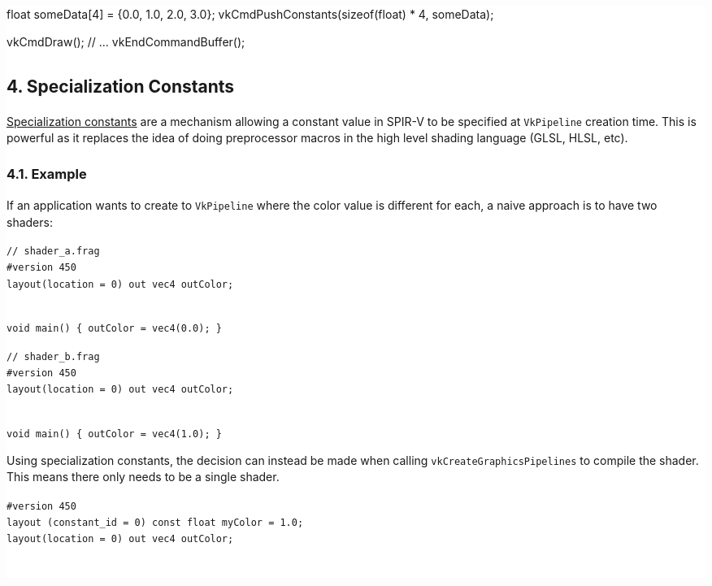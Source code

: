 float someData[4] = {0.0, 1.0, 2.0, 3.0};
vkCmdPushConstants(sizeof(float) * 4, someData);

vkCmdDraw();
// ...
vkEndCommandBuffer();</code></pre>
</div>
</div>
</div>
</div>
<div class="sect1">
<h2 id="specialization-constants">4. Specialization Constants</h2>
<div class="sectionbody">
<div class="paragraph">
<p><a href="https://www.khronos.org/registry/vulkan/specs/1.3-extensions/html/vkspec.html#pipelines-specialization-constants">Specialization constants</a> are a mechanism allowing a constant value in SPIR-V to be specified at <code>VkPipeline</code> creation time. This is powerful as it replaces the idea of doing preprocessor macros in the high level shading language (GLSL, HLSL, etc).</p>
</div>
<div class="sect2">
<h3 id="_example_2">4.1. Example</h3>
<div class="paragraph">
<p>If an application wants to create to <code>VkPipeline</code> where the color value is different for each, a naive approach is to have two shaders:</p>
</div>
<div class="listingblock">
<div class="content">
<pre class="highlight"><code class="language-glsl" data-lang="glsl">// shader_a.frag
#version 450
layout(location = 0) out vec4 outColor;

void main() {
    outColor = vec4(0.0);
}</code></pre>
</div>
</div>
<div class="listingblock">
<div class="content">
<pre class="highlight"><code class="language-glsl" data-lang="glsl">// shader_b.frag
#version 450
layout(location = 0) out vec4 outColor;

void main() {
    outColor = vec4(1.0);
}</code></pre>
</div>
</div>
<div class="paragraph">
<p>Using specialization constants, the decision can instead be made when calling <code>vkCreateGraphicsPipelines</code> to compile the shader. This means there only needs to be a single shader.</p>
</div>
<div class="listingblock">
<div class="content">
<pre class="highlight"><code class="language-glsl" data-lang="glsl">#version 450
layout (constant_id = 0) const float myColor = 1.0;
layout(location = 0) out vec4 outColor;
